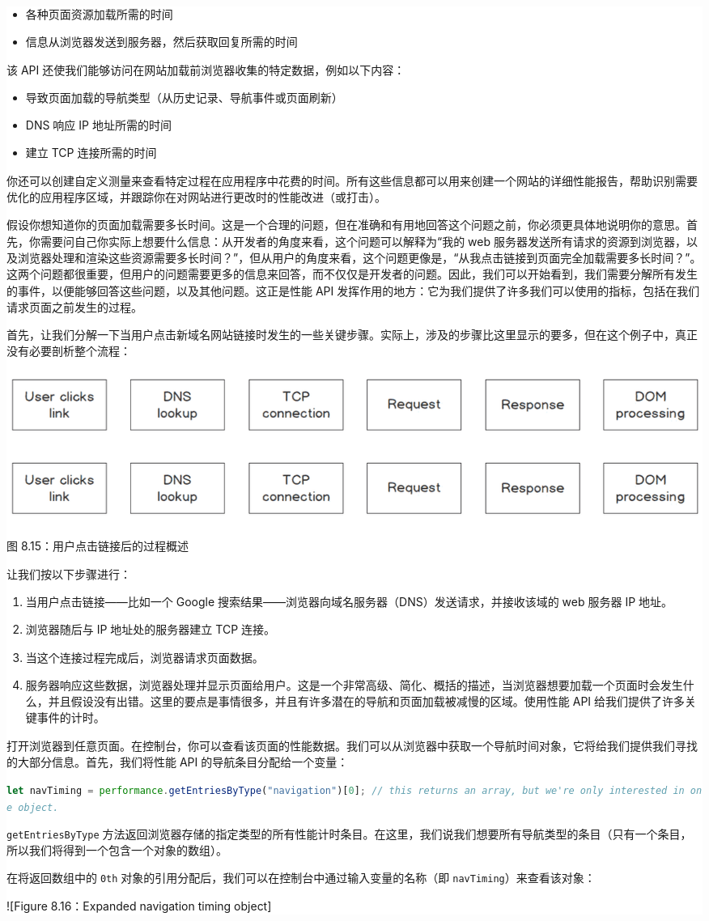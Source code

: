 +   各种页面资源加载所需的时间

+   信息从浏览器发送到服务器，然后获取回复所需的时间

该 API 还使我们能够访问在网站加载前浏览器收集的特定数据，例如以下内容：

+   导致页面加载的导航类型（从历史记录、导航事件或页面刷新）

+   DNS 响应 IP 地址所需的时间

+   建立 TCP 连接所需的时间

你还可以创建自定义测量来查看特定过程在应用程序中花费的时间。所有这些信息都可以用来创建一个网站的详细性能报告，帮助识别需要优化的应用程序区域，并跟踪你在对网站进行更改时的性能改进（或打击）。

假设你想知道你的页面加载需要多长时间。这是一个合理的问题，但在准确和有用地回答这个问题之前，你必须更具体地说明你的意思。首先，你需要问自己你实际上想要什么信息：从开发者的角度来看，这个问题可以解释为“我的 web 服务器发送所有请求的资源到浏览器，以及浏览器处理和渲染这些资源需要多长时间？”，但从用户的角度来看，这个问题更像是，“从我点击链接到页面完全加载需要多长时间？”。这两个问题都很重要，但用户的问题需要更多的信息来回答，而不仅仅是开发者的问题。因此，我们可以开始看到，我们需要分解所有发生的事件，以便能够回答这些问题，以及其他问题。这正是性能 API 发挥作用的地方：它为我们提供了许多我们可以使用的指标，包括在我们请求页面之前发生的过程。

首先，让我们分解一下当用户点击新域名网站链接时发生的一些关键步骤。实际上，涉及的步骤比这里显示的要多，但在这个例子中，真正没有必要剖析整个流程：

![图 8.15：用户点击链接后的过程概述](img/C14377_08_15.jpg)

![图 8.15：用户点击链接后的过程概述](img/C14377_08_15.jpg)

图 8.15：用户点击链接后的过程概述

让我们按以下步骤进行：

1.  当用户点击链接——比如一个 Google 搜索结果——浏览器向域名服务器（DNS）发送请求，并接收该域的 web 服务器 IP 地址。

1.  浏览器随后与 IP 地址处的服务器建立 TCP 连接。

1.  当这个连接过程完成后，浏览器请求页面数据。

1.  服务器响应这些数据，浏览器处理并显示页面给用户。这是一个非常高级、简化、概括的描述，当浏览器想要加载一个页面时会发生什么，并且假设没有出错。这里的要点是事情很多，并且有许多潜在的导航和页面加载被减慢的区域。使用性能 API 给我们提供了许多关键事件的计时。

打开浏览器到任意页面。在控制台，你可以查看该页面的性能数据。我们可以从浏览器中获取一个导航时间对象，它将给我们提供我们寻找的大部分信息。首先，我们将性能 API 的导航条目分配给一个变量：

```js
let navTiming = performance.getEntriesByType("navigation")[0]; // this returns an array, but we're only interested in one object.
```

`getEntriesByType` 方法返回浏览器存储的指定类型的所有性能计时条目。在这里，我们说我们想要所有导航类型的条目（只有一个条目，所以我们将得到一个包含一个对象的数组）。

在将返回数组中的 `0th` 对象的引用分配后，我们可以在控制台中通过输入变量的名称（即 `navTiming`）来查看该对象：

![Figure 8.16：Expanded navigation timing object]
